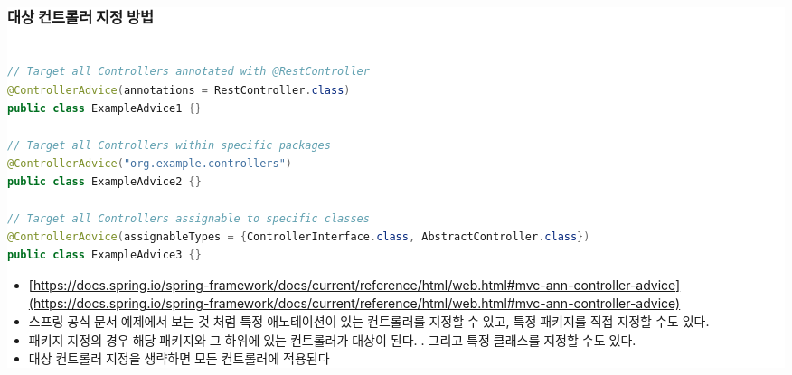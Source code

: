 ### 대상 컨트롤러 지정 방법

~~~java

// Target all Controllers annotated with @RestController
@ControllerAdvice(annotations = RestController.class)
public class ExampleAdvice1 {}

// Target all Controllers within specific packages
@ControllerAdvice("org.example.controllers")
public class ExampleAdvice2 {}

// Target all Controllers assignable to specific classes
@ControllerAdvice(assignableTypes = {ControllerInterface.class, AbstractController.class})
public class ExampleAdvice3 {}

~~~

+ [https://docs.spring.io/spring-framework/docs/current/reference/html/web.html#mvc-ann-controller-advice](https://docs.spring.io/spring-framework/docs/current/reference/html/web.html#mvc-ann-controller-advice)
+ 스프링 공식 문서 예제에서 보는 것 처럼 특정 애노테이션이 있는 컨트롤러를 지정할 수 있고, 특정 패키지를 직접 지정할 수도 있다.
+ 패키지 지정의 경우 해당 패키지와 그 하위에 있는 컨트롤러가 대상이 된다. . 그리고 특정 클래스를 지정할 수도 있다.
+ 대상 컨트롤러 지정을 생략하면 모든 컨트롤러에 적용된다
